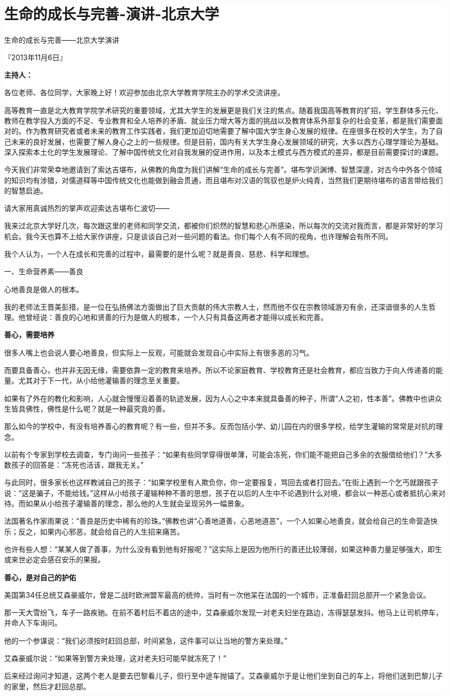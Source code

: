 # 生命的成长与完善-演讲-北京大学

生命的成长与完善——北京大学演讲

『2013年11月6日』

**主持人：**

各位老师、各位同学，大家晚上好！欢迎参加由北京大学教育学院主办的学术交流讲座。

高等教育一直是北大教育学院学术研究的重要领域，尤其大学生的发展更是我们关注的焦点。随着我国高等教育的扩招，学生群体多元化、教师在教学投入方面的不足、专业教育和全人培养的矛盾、就业压力增大等方面的挑战以及教育体系外部复杂的社会变革，都是我们需要面对的。作为教育研究者或者未来的教育工作实践者，我们更加迫切地需要了解中国大学生身心发展的规律。在座很多在校的大学生，为了自己未来的良好发展，也需要了解人身心之上的一些规律。但是目前，国内有关大学生身心发展领域的研究，大多以西方心理学理论为基础。深入探索本土化的学生发展理论、了解中国传统文化对自我发展的促进作用，以及本土模式与西方模式的差异，都是目前需要探讨的课题。

今天我们非常荣幸地邀请到了索达吉堪布，从佛教的角度为我们讲解“生命的成长与完善”。堪布学识渊博、智慧深邃，对古今中外各个领域的知识均有涉猎，对儒道释等中国传统文化也能做到融会贯通，而且堪布对汉语的驾驭也是炉火纯青，当然我们更期待堪布的语言带给我们的智慧启迪。

请大家用真诚热烈的掌声欢迎索达吉堪布仁波切——

我来过北京大学好几次，每次跟这里的老师和同学交流，都被你们炽然的智慧和悲心所感染，所以每次的交流对我而言，都是非常好的学习机会。我今天也算不上给大家作讲座，只是谈谈自己对一些问题的看法。你们每个人有不同的视角，也许理解会有所不同。

我个人认为，一个人在成长和完善的过程中，最需要的是什么呢？就是善良、慈悲、科学和理想。

一、生命营养素——善良

心地善良是做人的根本。

我的老师法王晋美彭措，是一位在弘扬佛法方面做出了巨大贡献的伟大宗教人士，然而他不仅在宗教领域游刃有余，还深谙很多的人生哲理。他曾经说：善良的心地和贤善的行为是做人的根本，一个人只有具备这两者才能得以成长和完善。

**善心，需要培养**

很多人嘴上也会说人要心地善良，但实际上一反观，可能就会发现自心中实际上有很多恶的习气。

而要具备善心，也并非无因无缘，需要依靠一定的教育来培养。所以不论家庭教育、学校教育还是社会教育，都应当致力于向人传递善的能量。尤其对于下一代，从小给他灌输善的理念至关重要。

如果有了外在的教化和影响，人心就会慢慢沿着善的轨迹发展，因为人心之中本来就具备善的种子，所谓“人之初，性本善”。佛教中也讲众生皆具佛性，佛性是什么呢？就是一种最究竟的善。

那么如今的学校中，有没有培养善心的教育呢？有一些，但并不多。反而包括小学、幼儿园在内的很多学校，给学生灌输的常常是对抗的理念。

以前有个专家到学校去调查，专门询问一些孩子：“如果有些同学穿得很单薄，可能会冻死，你们能不能把自己多余的衣服借给他们？”大多数孩子的回答是：“冻死也活该，跟我无关。”

与此同时，很多家长也这样教诫自己的孩子：“如果学校里有人欺负你，你一定要报复，骂回去或者打回去。”在街上遇到一个乞丐就跟孩子说：“这是骗子，不能给钱。”这样从小给孩子灌输种种不善的思想，孩子在以后的人生中不论遇到什么对境，都会以一种恶心或者抵抗心来对待。而如果从小给孩子灌输善的理念，那么他的人生就会呈现另外一幅景象。

法国著名作家雨果说：“善良是历史中稀有的珍珠。”佛教也讲“心善地道善，心恶地道恶”，一个人如果心地善良，就会给自己的生命营造快乐；反之，如果内心邪恶，就会给自己的人生招来痛苦。

也许有些人想：“某某人做了善事，为什么没有看到他有好报呢？”这实际上是因为他所行的善还比较薄弱，如果这种善力量足够强大，即生或来世必定会感召安乐的果报。

**善心，是对自己的护佑**

美国第34任总统艾森豪威尔，曾是二战时欧洲盟军最高的统帅，当时有一次他呆在法国的一个城市，正准备赶回总部开一个紧急会议。

那一天大雪纷飞，车子一路疾驰。在前不着村后不着店的途中，艾森豪威尔发现一对老夫妇坐在路边，冻得瑟瑟发抖。他马上让司机停车，并命人下车询问。

他的一个参谋说：“我们必须按时赶回总部，时间紧急，这件事可以让当地的警方来处理。”

艾森豪威尔说：“如果等到警方来处理，这对老夫妇可能早就冻死了！”

后来经过询问才知道，这两个老人是要去巴黎看儿子，但行至中途车抛锚了。艾森豪威尔于是让他们坐到自己的车上，将他们送到巴黎儿子的家里，然后才赶回总部。
